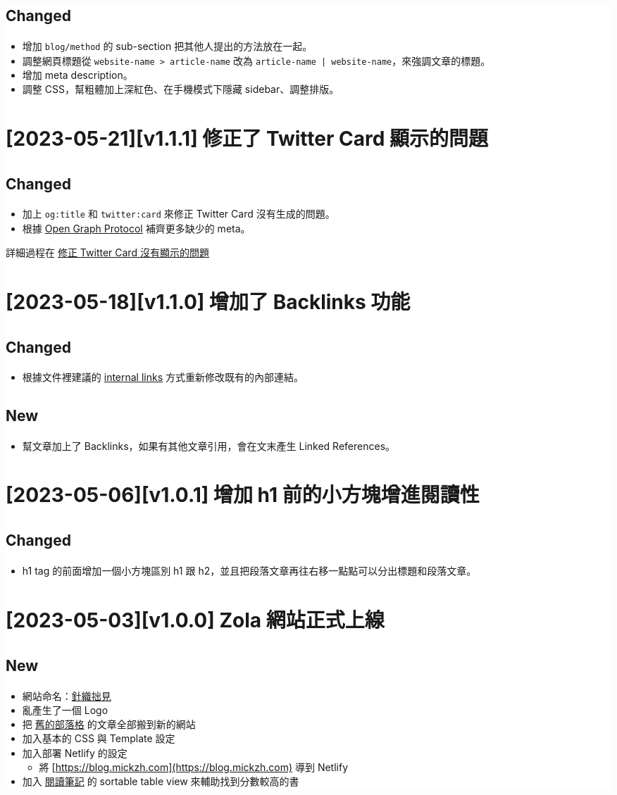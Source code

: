 ## Changed
* 增加 `blog/method` 的 sub-section 把其他人提出的方法放在一起。
* 調整網頁標題從 `website-name > article-name` 改為 `article-name | website-name`，來強調文章的標題。
* 增加 meta description。
* 調整 CSS，幫粗體加上深紅色、在手機模式下隱藏 sidebar、調整排版。

# [2023-05-21][v1.1.1] 修正了 Twitter Card 顯示的問題
## Changed
* 加上 `og:title` 和 `twitter:card` 來修正 Twitter Card 沒有生成的問題。
* 根據 [Open Graph Protocol](https://ogp.me/) 補齊更多缺少的 meta。

詳細過程在 [修正 Twitter Card 沒有顯示的問題](@/blog/fix-open-graph-in-twitter-card/index.md)

# [2023-05-18][v1.1.0] 增加了 Backlinks 功能
## Changed
* 根據文件裡建議的 [internal links](https://www.getzola.org/documentation/content/linking/#internal-links) 方式重新修改既有的內部連結。

## New
* 幫文章加上了 Backlinks，如果有其他文章引用，會在文末產生 Linked References。

# [2023-05-06][v1.0.1] 增加 h1 前的小方塊增進閱讀性
## Changed
* h1 tag 的前面增加一個小方塊區別 h1 跟 h2，並且把段落文章再往右移一點點可以分出標題和段落文章。

# [2023-05-03][v1.0.0] Zola 網站正式上線
## New
* 網站命名：[針織拙見](@/about/index.md)
* 亂產生了一個 Logo
* 把 [舊的部落格](https://mickzh.com) 的文章全部搬到新的網站
* 加入基本的 CSS 與 Template 設定
* 加入部署 Netlify 的設定
  * 將 [https://blog.mickzh.com](https://blog.mickzh.com) 導到 Netlify
* 加入 [閱讀筆記](@/reading-notes/_index.md) 的 sortable table view 來輔助找到分數較高的書
